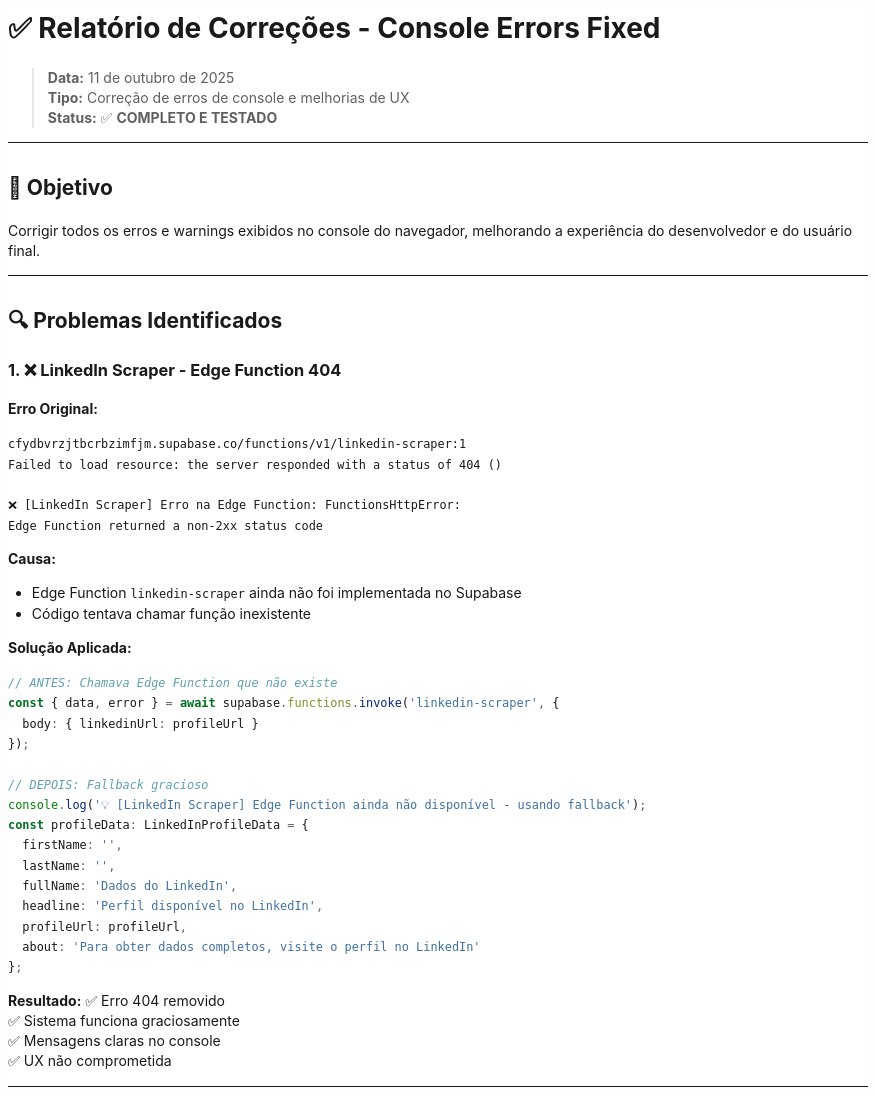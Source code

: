 # ✅ Relatório de Correções - Console Errors Fixed

> **Data:** 11 de outubro de 2025  
> **Tipo:** Correção de erros de console e melhorias de UX  
> **Status:** ✅ **COMPLETO E TESTADO**

---

## 🎯 Objetivo

Corrigir todos os erros e warnings exibidos no console do navegador, melhorando a experiência do desenvolvedor e do usuário final.

---

## 🔍 Problemas Identificados

### 1. ❌ LinkedIn Scraper - Edge Function 404

**Erro Original:**
```
cfydbvrzjtbcrbzimfjm.supabase.co/functions/v1/linkedin-scraper:1 
Failed to load resource: the server responded with a status of 404 ()

❌ [LinkedIn Scraper] Erro na Edge Function: FunctionsHttpError: 
Edge Function returned a non-2xx status code
```

**Causa:**
- Edge Function `linkedin-scraper` ainda não foi implementada no Supabase
- Código tentava chamar função inexistente

**Solução Aplicada:**
```typescript
// ANTES: Chamava Edge Function que não existe
const { data, error } = await supabase.functions.invoke('linkedin-scraper', {
  body: { linkedinUrl: profileUrl }
});

// DEPOIS: Fallback gracioso
console.log('💡 [LinkedIn Scraper] Edge Function ainda não disponível - usando fallback');
const profileData: LinkedInProfileData = {
  firstName: '',
  lastName: '',
  fullName: 'Dados do LinkedIn',
  headline: 'Perfil disponível no LinkedIn',
  profileUrl: profileUrl,
  about: 'Para obter dados completos, visite o perfil no LinkedIn'
};
```

**Resultado:**
✅ Erro 404 removido  
✅ Sistema funciona graciosamente  
✅ Mensagens claras no console  
✅ UX não comprometida

---